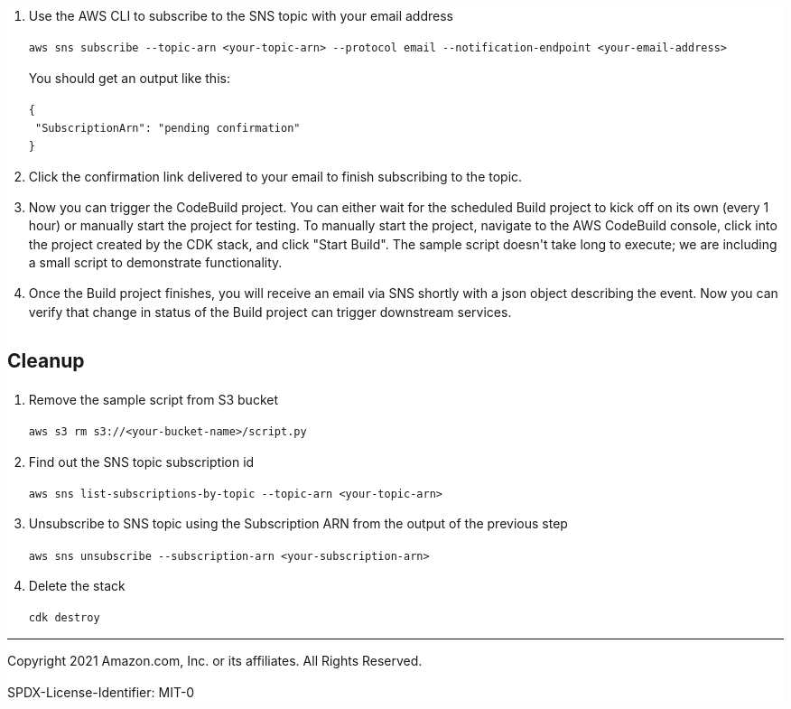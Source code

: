 1. Use the AWS CLI to subscribe to the SNS topic with your email address
    ```
    aws sns subscribe --topic-arn <your-topic-arn> --protocol email --notification-endpoint <your-email-address>
    ```
   You should get an output like this:
   ```
   {
    "SubscriptionArn": "pending confirmation"
   }
   ```

2. Click the confirmation link delivered to your email to finish subscribing to the topic. 

3. Now you can trigger the CodeBuild project. You can either wait for the scheduled Build project to kick off on its own (every 1 hour) or manually start the project for testing. To manually start the project, navigate to the AWS CodeBuild console, click into the project created by the CDK stack, and click "Start Build". The sample script doesn't take long to execute; we are including a small script to demonstrate functionality. 

4. Once the Build project finishes, you will receive an email via SNS shortly with a json object describing the event. Now you can verify that change in status of the Build project can trigger downstream services. 


## Cleanup

1. Remove the sample script from S3 bucket

    ```
    aws s3 rm s3://<your-bucket-name>/script.py
    ```
2. Find out the SNS topic subscription id 

    ```
    aws sns list-subscriptions-by-topic --topic-arn <your-topic-arn>    
    ```
3. Unsubscribe to SNS topic using the Subscription ARN from the output of the previous step

    ```
    aws sns unsubscribe --subscription-arn <your-subscription-arn>
    ```
2. Delete the stack

    ```
    cdk destroy
    ```
----
Copyright 2021 Amazon.com, Inc. or its affiliates. All Rights Reserved.

SPDX-License-Identifier: MIT-0
